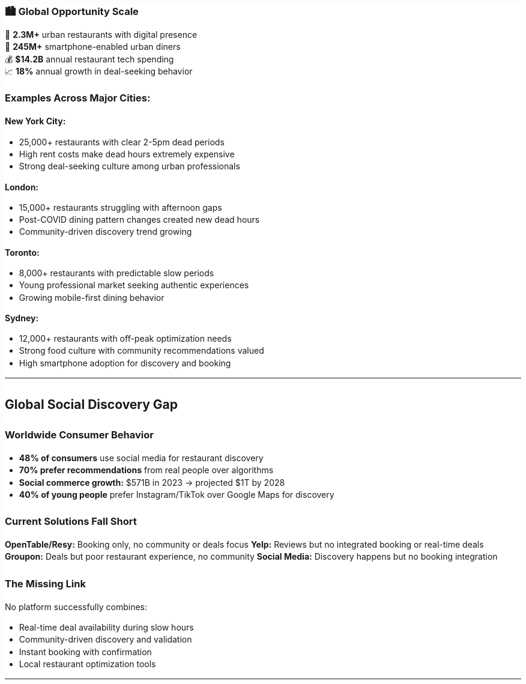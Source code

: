 ### 🏙️ Global Opportunity Scale

🌆 **2.3M+** urban restaurants with digital presence  
👥 **245M+** smartphone-enabled urban diners  
💰 **$14.2B** annual restaurant tech spending  
📈 **18%** annual growth in deal-seeking behavior  

### Examples Across Major Cities:

**New York City:**
- 25,000+ restaurants with clear 2-5pm dead periods
- High rent costs make dead hours extremely expensive
- Strong deal-seeking culture among urban professionals

**London:**  
- 15,000+ restaurants struggling with afternoon gaps
- Post-COVID dining pattern changes created new dead hours
- Community-driven discovery trend growing

**Toronto:**
- 8,000+ restaurants with predictable slow periods
- Young professional market seeking authentic experiences
- Growing mobile-first dining behavior

**Sydney:**
- 12,000+ restaurants with off-peak optimization needs
- Strong food culture with community recommendations valued
- High smartphone adoption for discovery and booking

---

## Global Social Discovery Gap

### Worldwide Consumer Behavior
- **48% of consumers** use social media for restaurant discovery
- **70% prefer recommendations** from real people over algorithms
- **Social commerce growth:** $571B in 2023 → projected $1T by 2028
- **40% of young people** prefer Instagram/TikTok over Google Maps for discovery

### Current Solutions Fall Short
**OpenTable/Resy:** Booking only, no community or deals focus
**Yelp:** Reviews but no integrated booking or real-time deals  
**Groupon:** Deals but poor restaurant experience, no community
**Social Media:** Discovery happens but no booking integration

### The Missing Link
No platform successfully combines:
- Real-time deal availability during slow hours
- Community-driven discovery and validation
- Instant booking with confirmation
- Local restaurant optimization tools

---